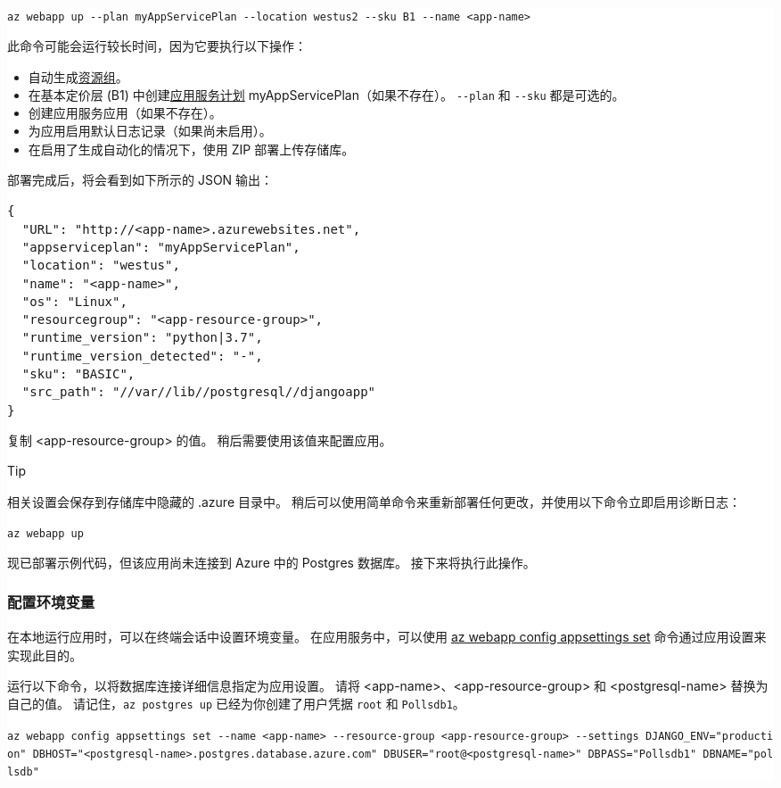 ```azurecli
az webapp up --plan myAppServicePlan --location westus2 --sku B1 --name <app-name>
```


此命令可能会运行较长时间，因为它要执行以下操作：



- 自动生成[资源组](../../azure-resource-manager/management/overview.md#terminology)。
- 在基本定价层 (B1) 中创建[应用服务计划](../overview-hosting-plans.md) myAppServicePlan（如果不存在）。  `--plan` 和 `--sku` 都是可选的。
- 创建应用服务应用（如果不存在）。
- 为应用启用默认日志记录（如果尚未启用）。
- 在启用了生成自动化的情况下，使用 ZIP 部署上传存储库。

部署完成后，将会看到如下所示的 JSON 输出：

<pre>
{
  "URL": "http://&lt;app-name&gt;.azurewebsites.net",
  "appserviceplan": "myAppServicePlan",
  "location": "westus",
  "name": "&lt;app-name&gt;",
  "os": "Linux",
  "resourcegroup": "&lt;app-resource-group&gt;",
  "runtime_version": "python|3.7",
  "runtime_version_detected": "-",
  "sku": "BASIC",
  "src_path": "//var//lib//postgresql//djangoapp"
}
</pre>

复制 \<app-resource-group> 的值。  稍后需要使用该值来配置应用。 

> [!TIP]
> 相关设置会保存到存储库中隐藏的 .azure  目录中。 稍后可以使用简单命令来重新部署任何更改，并使用以下命令立即启用诊断日志：
> 
> ```azurecli
> az webapp up
> ```

现已部署示例代码，但该应用尚未连接到 Azure 中的 Postgres 数据库。 接下来将执行此操作。

### <a name="configure-environment-variables"></a>配置环境变量

在本地运行应用时，可以在终端会话中设置环境变量。 在应用服务中，可以使用 [az webapp config appsettings set](/cli/azure/webapp/config/appsettings#az-webapp-config-appsettings-set) 命令通过应用设置来实现此目的。 

运行以下命令，以将数据库连接详细信息指定为应用设置。 请将 \<app-name>、\<app-resource-group> 和 \<postgresql-name> 替换为自己的值。    请记住，`az postgres up` 已经为你创建了用户凭据 `root` 和 `Pollsdb1`。

```azurecli
az webapp config appsettings set --name <app-name> --resource-group <app-resource-group> --settings DJANGO_ENV="production" DBHOST="<postgresql-name>.postgres.database.azure.com" DBUSER="root@<postgresql-name>" DBPASS="Pollsdb1" DBNAME="pollsdb"
```

